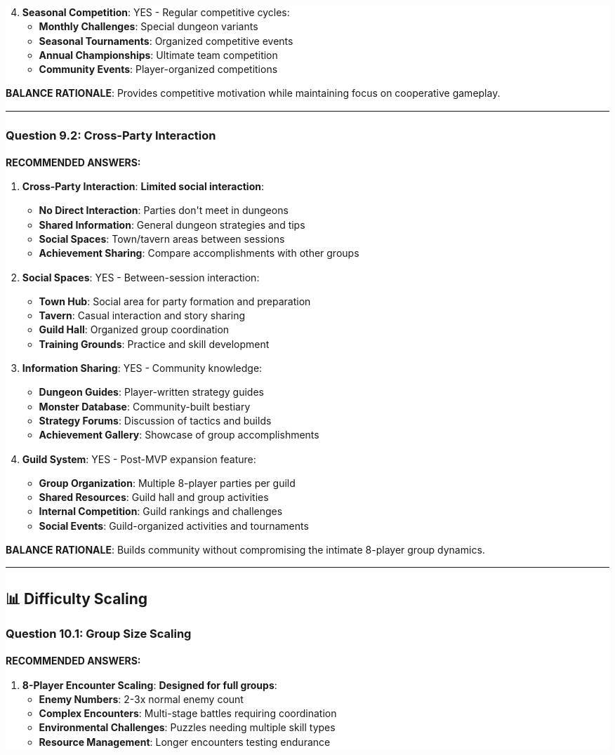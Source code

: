 4. **Seasonal Competition**: YES - Regular competitive cycles:
   - **Monthly Challenges**: Special dungeon variants
   - **Seasonal Tournaments**: Organized competitive events
   - **Annual Championships**: Ultimate team competition
   - **Community Events**: Player-organized competitions

**BALANCE RATIONALE**: Provides competitive motivation while maintaining focus on cooperative gameplay.

---

### Question 9.2: Cross-Party Interaction

**RECOMMENDED ANSWERS:**

1. **Cross-Party Interaction**: **Limited social interaction**:
   - **No Direct Interaction**: Parties don't meet in dungeons
   - **Shared Information**: General dungeon strategies and tips
   - **Social Spaces**: Town/tavern areas between sessions
   - **Achievement Sharing**: Compare accomplishments with other groups

2. **Social Spaces**: YES - Between-session interaction:
   - **Town Hub**: Social area for party formation and preparation
   - **Tavern**: Casual interaction and story sharing
   - **Guild Hall**: Organized group coordination
   - **Training Grounds**: Practice and skill development

3. **Information Sharing**: YES - Community knowledge:
   - **Dungeon Guides**: Player-written strategy guides
   - **Monster Database**: Community-built bestiary
   - **Strategy Forums**: Discussion of tactics and builds
   - **Achievement Gallery**: Showcase of group accomplishments

4. **Guild System**: YES - Post-MVP expansion feature:
   - **Group Organization**: Multiple 8-player parties per guild
   - **Shared Resources**: Guild hall and group activities
   - **Internal Competition**: Guild rankings and challenges
   - **Social Events**: Guild-organized activities and tournaments

**BALANCE RATIONALE**: Builds community without compromising the intimate 8-player group dynamics.

---

## 📊 Difficulty Scaling

### Question 10.1: Group Size Scaling

**RECOMMENDED ANSWERS:**

1. **8-Player Encounter Scaling**: **Designed for full groups**:
   - **Enemy Numbers**: 2-3x normal enemy count
   - **Complex Encounters**: Multi-stage battles requiring coordination
   - **Environmental Challenges**: Puzzles needing multiple skill types
   - **Resource Management**: Longer encounters testing endurance
